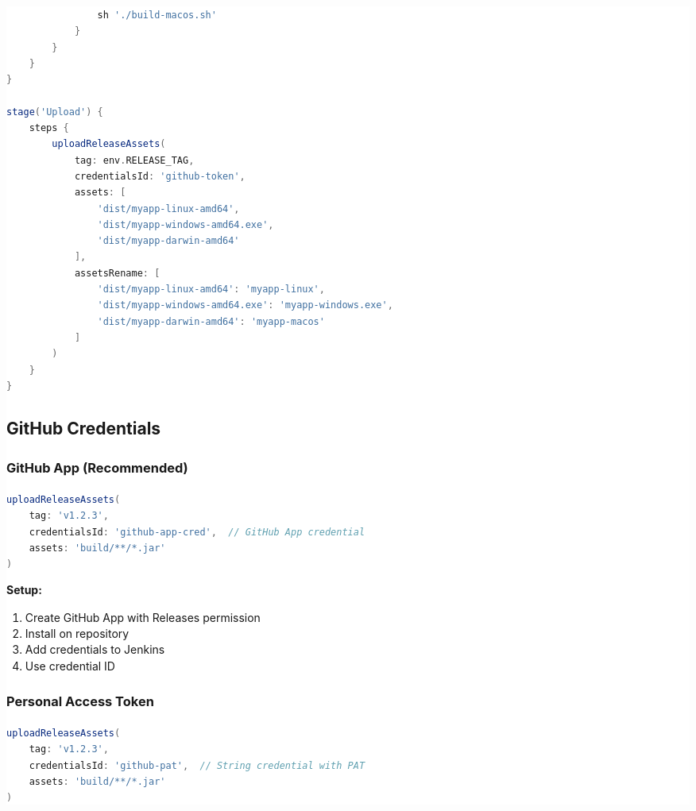 ```groovy
                sh './build-macos.sh'
            }
        }
    }
}

stage('Upload') {
    steps {
        uploadReleaseAssets(
            tag: env.RELEASE_TAG,
            credentialsId: 'github-token',
            assets: [
                'dist/myapp-linux-amd64',
                'dist/myapp-windows-amd64.exe',
                'dist/myapp-darwin-amd64'
            ],
            assetsRename: [
                'dist/myapp-linux-amd64': 'myapp-linux',
                'dist/myapp-windows-amd64.exe': 'myapp-windows.exe',
                'dist/myapp-darwin-amd64': 'myapp-macos'
            ]
        )
    }
}
```

## GitHub Credentials

### GitHub App (Recommended)

```groovy
uploadReleaseAssets(
    tag: 'v1.2.3',
    credentialsId: 'github-app-cred',  // GitHub App credential
    assets: 'build/**/*.jar'
)
```

**Setup:**
1. Create GitHub App with Releases permission
2. Install on repository
3. Add credentials to Jenkins
4. Use credential ID

### Personal Access Token

```groovy
uploadReleaseAssets(
    tag: 'v1.2.3',
    credentialsId: 'github-pat',  // String credential with PAT
    assets: 'build/**/*.jar'
)
```
